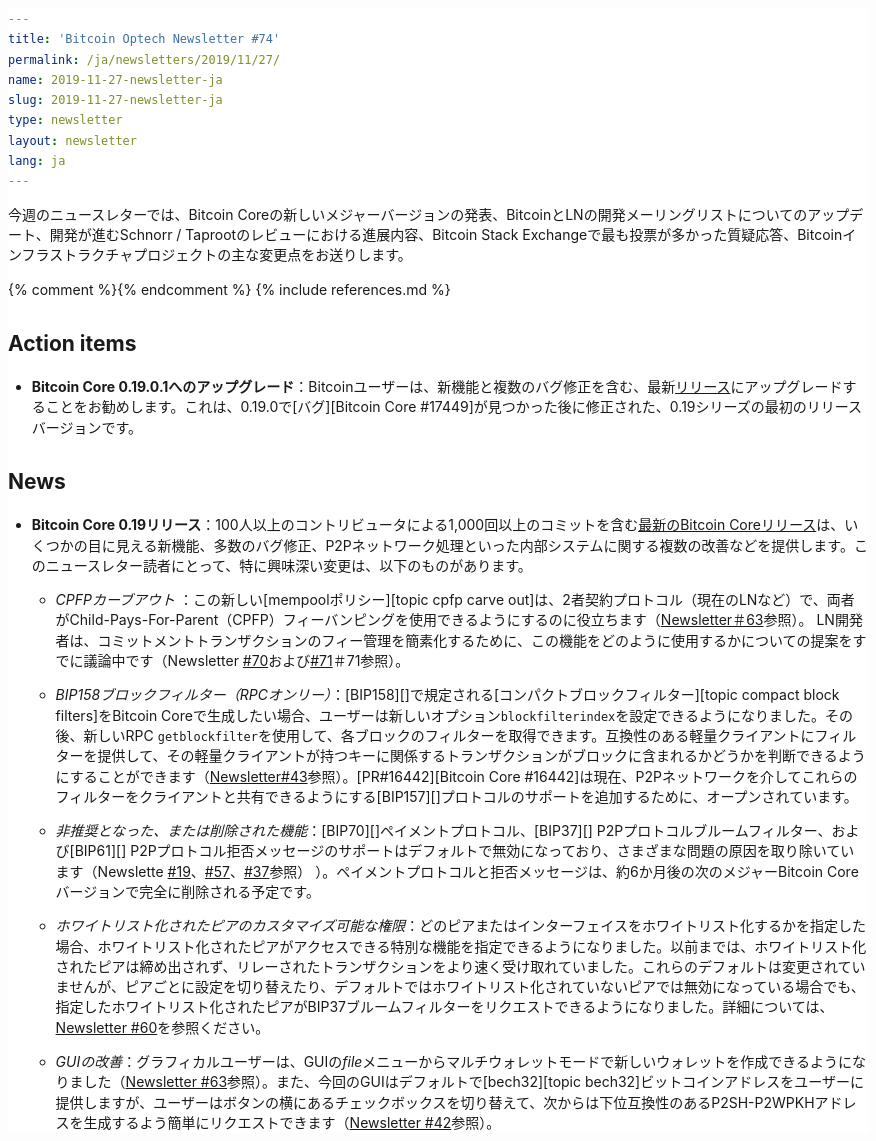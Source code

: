 ```yaml
---
title: 'Bitcoin Optech Newsletter #74'
permalink: /ja/newsletters/2019/11/27/
name: 2019-11-27-newsletter-ja
slug: 2019-11-27-newsletter-ja
type: newsletter
layout: newsletter
lang: ja
---
```


今週のニュースレターでは、Bitcoin Coreの新しいメジャーバージョンの発表、BitcoinとLNの開発メーリングリストについてのアップデート、開発が進むSchnorr / Taprootのレビューにおける進展内容、Bitcoin Stack Exchangeで最も投票が多かった質疑応答、Bitcoinインフラストラクチャプロジェクトの主な変更点をお送りします。

{% comment %}{% endcomment %}
{% include references.md %}

## Action items

- **Bitcoin Core 0.19.0.1へのアップグレード**：Bitcoinユーザーは、新機能と複数のバグ修正を含む、最新[リリース][bitcoin core 0.19.0.1]にアップグレードすることをお勧めします。これは、0.19.0で[バグ][Bitcoin Core #17449]が見つかった後に修正された、0.19シリーズの最初のリリースバージョンです。

## News

- **Bitcoin Core 0.19リリース**：100人以上のコントリビュータによる1,000回以上のコミットを含む[最新のBitcoin Coreリリース][bitcoin core 0.19.0.1]は、いくつかの目に見える新機能、多数のバグ修正、P2Pネットワーク処理といった内部システムに関する複数の改善などを提供します。このニュースレター読者にとって、特に興味深い変更は、以下のものがあります。

    - *CPFPカーブアウト* ：この新しい[mempoolポリシー][topic cpfp carve out]は、2者契約プロトコル（現在のLNなど）で、両者がChild-Pays-For-Parent（CPFP）フィーバンピングを使用できるようにするのに役立ちます（[Newsletter＃63][news63 carve-out]参照）。 LN開発者は、コミットメントトランザクションのフィー管理を簡素化するために、この機能をどのように使用するかについての提案をすでに議論中です（Newsletter [#70][news70 simple commits]および[#71][news71 ln carve-out]＃71参照）。

    - *BIP158ブロックフィルター（RPCオンリー）*：[BIP158][]で規定される[コンパクトブロックフィルター][topic compact block filters]をBitcoin Coreで生成したい場合、ユーザーは新しいオプション`blockfilterindex`を設定できるようになりました。その後、新しいRPC `getblockfilter`を使用して、各ブロックのフィルターを取得できます。互換性のある軽量クライアントにフィルターを提供して、その軽量クライアントが持つキーに関係するトランザクションがブロックに含まれるかどうかを判断できるようにすることができます（[Newsletter#43][news43 core bip158]参照）。[PR#16442][Bitcoin Core #16442]は現在、P2Pネットワークを介してこれらのフィルターをクライアントと共有できるようにする[BIP157][]プロトコルのサポートを追加するために、オープンされています。

    - *<!--deprecated-or-removed-features-->非推奨となった、または削除された機能*：[BIP70][]ペイメントプロトコル、[BIP37][] P2Pプロトコルブルームフィルター、および[BIP61][] P2Pプロトコル拒否メッセージのサポートはデフォルトで無効になっており、さまざまな問題の原因を取り除いています（Newslette [#19][news19 bip70]、[#57][news57 bip37]、[#37][news37 bip61]参照） ）。ペイメントプロトコルと拒否メッセージは、約6か月後の次のメジャーBitcoin Coreバージョンで完全に削除される予定です。

    - *<!--customizable-permissions-for-whitelisted-peers-->ホワイトリスト化されたピアのカスタマイズ可能な権限*：どのピアまたはインターフェイスをホワイトリスト化するかを指定した場合、ホワイトリスト化されたピアがアクセスできる特別な機能を指定できるようになりました。以前までは、ホワイトリスト化されたピアは締め出されず、リレーされたトランザクションをより速く受け取れていました。これらのデフォルトは変更されていませんが、ピアごとに設定を切り替えたり、デフォルトではホワイトリスト化されていないピアでは無効になっている場合でも、指定したホワイトリスト化されたピアがBIP37ブルームフィルターをリクエストできるようになりました。詳細については、[Newsletter #60][news60 16248]を参照ください。

    - *GUIの改善*：グラフィカルユーザーは、GUIの*file*メニューからマルチウォレットモードで新しいウォレットを作成できるようになりました（[Newsletter #63][news63 new wallet]参照）。また、今回のGUIはデフォルトで[bech32][topic bech32]ビットコインアドレスをユーザーに提供しますが、ユーザーはボタンの横にあるチェックボックスを切り替えて、次からは下位互換性のあるP2SH-P2WPKHアドレスを生成するよう簡単にリクエストできます（[Newsletter #42][news42 core gui bech32]参照）。


[bitcoin core 0.19.0.1]: https://bitcoincore.org/bin/bitcoin-core-0.19.0.1/
[notes 0.19.0]: https://bitcoincore.org/ja/releases/0.19.0.1/
[news63 carve-out]: /en/newsletters/2019/09/11/#bitcoin-core-16421
[news70 simple commits]: /ja/newsletters/2019/10/30
[news71 ln carve-out]: /ja/newsletters/2019/11/06
[news43 core bip158]: /en/newsletters/2019/04/23/#basic-bip158-support-merged-in-bitcoin-core
[news19 bip70]: /en/newsletters/2018/10/30/#bitcoin-core-14451
[news57 bip37]: /en/newsletters/2019/07/31/#bloom-filter-discussion
[news37 bip61]: /en/newsletters/2019/03/12/#removal-of-bip61-p2p-reject-messages
[news63 new wallet]: /en/newsletters/2019/09/11/#bitcoin-core-15450
[news42 core gui bech32]: /en/newsletters/2019/04/16/#bitcoin-core-15711
[news52 avoid_reuse]: /en/newsletters/2019/06/26/#bitcoin-core-13756
[dust flooding]: {{bse}}81509
[news60 16248]: /en/newsletters/2019/08/21/#bitcoin-core-16248
[togami ml update]: http://www.erisian.com.au/bitcoin-core-dev/log-2019-11-21.html#l-23
[nick musig]: https://medium.com/blockstream/insecure-shortcuts-in-musig-2ad0d38a97da
[gibson wagners]: https://joinmarket.me/blog/blog/avoiding-wagnerian-tragedies/
[news55 tlv]: /en/newsletters/2019/07/17/#bolts-607
[lnd engineering]: https://groups.google.com/a/lightning.engineering/forum/#!forum/lnd
[osuntokun lnd plans]: https://groups.google.com/a/lightning.engineering/forum/#!topic/lnd/GtcrXNhTLqQ
[bitcoin-dev]: https://gnusha.org/url/https://lists.linuxfoundation.org/mailman/listinfo/bitcoin-dev
[lightning-dev]: https://gnusha.org/url/https://lists.linuxfoundation.org/mailman/listinfo/lightning-dev
[osl]: https://osuosl.org/
[taproot review group]: https://github.com/ajtowns/taproot-review
[tbr log]: http://www.erisian.com.au/taproot-bip-review/
[libsecp256k1-zkp]: https://github.com/ElementsProject/secp256k1-zkp
[wagner's paper]: https://people.eecs.berkeley.edu/~daw/papers/genbday-long.ps
[non-strict der]: https://gnusha.org/url/https://lists.linuxfoundation.org/pipermail/bitcoin-dev/2015-July/009697.html
[heartbleed]: https://bitcoin.org/en/alert/2014-04-11-heartbleed
[cve-2014-3570]: https://www.reddit.com/r/Bitcoin/comments/2rrxq7/on_why_010s_release_notes_say_we_have_reason_to/
[libsecp256k1 sig speedup]: https://bitcoincore.org/en/2016/02/23/release-0.12.0/#x-faster-signature-validation
[musig]: https://eprint.iacr.org/2018/068